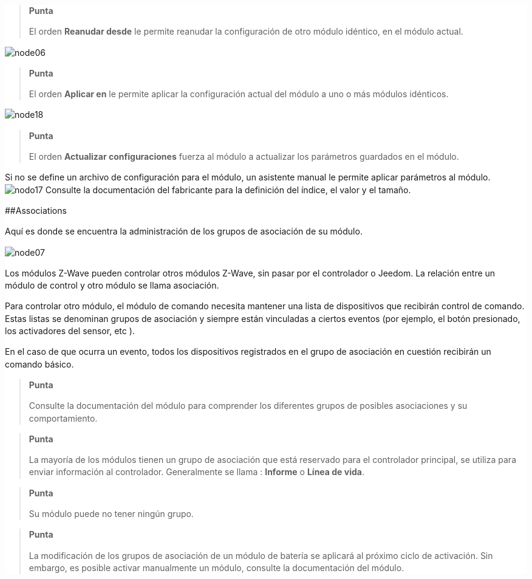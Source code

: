 > **Punta**
>
> El orden **Reanudar desde** le permite reanudar la configuración de otro módulo idéntico, en el módulo actual.

![node06](../images/node06.png)

> **Punta**
>
> El orden **Aplicar en** le permite aplicar la configuración actual del módulo a uno o más módulos idénticos.

![node18](../images/node18.png)

> **Punta**
>
> El orden **Actualizar configuraciones** fuerza al módulo a actualizar los parámetros guardados en el módulo.

Si no se define un archivo de configuración para el módulo, un asistente manual le permite aplicar parámetros al módulo. ![nodo17](../images/node17.png) Consulte la documentación del fabricante para la definición del índice, el valor y el tamaño.

##Associations

Aquí es donde se encuentra la administración de los grupos de asociación de su módulo.

![node07](../images/node07.png)

Los módulos Z-Wave pueden controlar otros módulos Z-Wave, sin pasar por el controlador o Jeedom. La relación entre un módulo de control y otro módulo se llama asociación.

Para controlar otro módulo, el módulo de comando necesita mantener una lista de dispositivos que recibirán control de comando. Estas listas se denominan grupos de asociación y siempre están vinculadas a ciertos eventos (por ejemplo, el botón presionado, los activadores del sensor, etc ).

En el caso de que ocurra un evento, todos los dispositivos registrados en el grupo de asociación en cuestión recibirán un comando básico.

> **Punta**
>
> Consulte la documentación del módulo para comprender los diferentes grupos de posibles asociaciones y su comportamiento.

> **Punta**
>
> La mayoría de los módulos tienen un grupo de asociación que está reservado para el controlador principal, se utiliza para enviar información al controlador. Generalmente se llama : **Informe** o **Línea de vida**.

> **Punta**
>
> Su módulo puede no tener ningún grupo.

> **Punta**
>
> La modificación de los grupos de asociación de un módulo de batería se aplicará al próximo ciclo de activación. Sin embargo, es posible activar manualmente un módulo, consulte la documentación del módulo.
